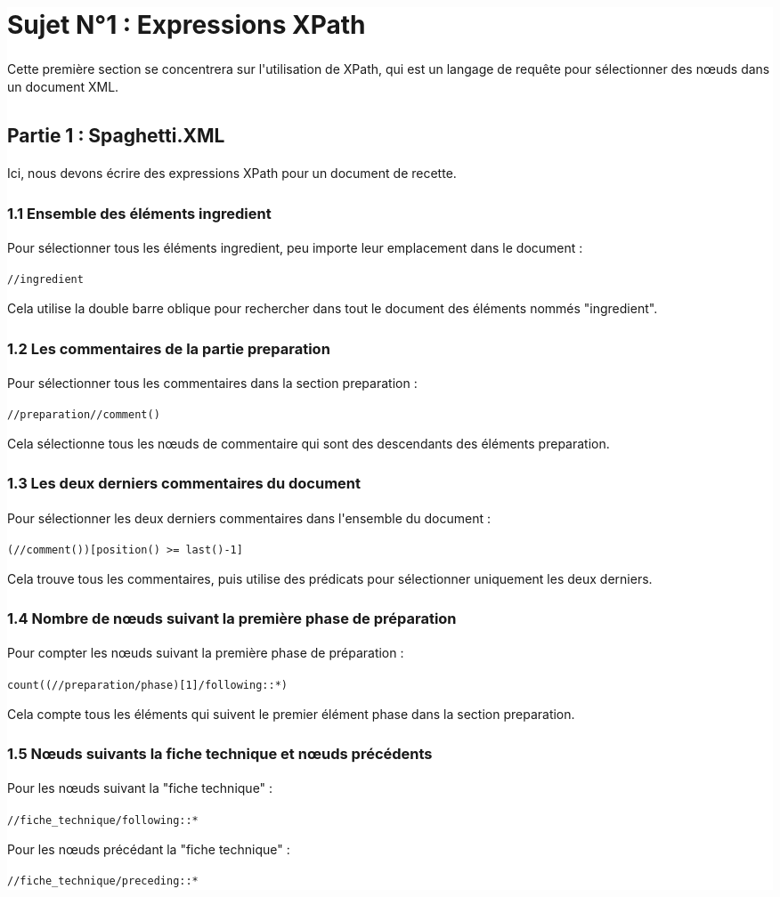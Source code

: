 # Sujet N°1 : Expressions XPath

Cette première section se concentrera sur l'utilisation de XPath, qui est un langage de requête pour sélectionner des nœuds dans un document XML.

## Partie 1 : Spaghetti.XML

Ici, nous devons écrire des expressions XPath pour un document de recette.

### 1.1 Ensemble des éléments ingredient
Pour sélectionner tous les éléments ingredient, peu importe leur emplacement dans le document :
```xpath
//ingredient
```
Cela utilise la double barre oblique pour rechercher dans tout le document des éléments nommés "ingredient".

### 1.2 Les commentaires de la partie preparation
Pour sélectionner tous les commentaires dans la section preparation :
```xpath
//preparation//comment()
```
Cela sélectionne tous les nœuds de commentaire qui sont des descendants des éléments preparation.

### 1.3 Les deux derniers commentaires du document
Pour sélectionner les deux derniers commentaires dans l'ensemble du document :
```xpath
(//comment())[position() >= last()-1]
```
Cela trouve tous les commentaires, puis utilise des prédicats pour sélectionner uniquement les deux derniers.

### 1.4 Nombre de nœuds suivant la première phase de préparation
Pour compter les nœuds suivant la première phase de préparation :
```xpath
count((//preparation/phase)[1]/following::*)
```
Cela compte tous les éléments qui suivent le premier élément phase dans la section preparation.

### 1.5 Nœuds suivants la fiche technique et nœuds précédents
Pour les nœuds suivant la "fiche technique" :
```xpath
//fiche_technique/following::*
```

Pour les nœuds précédant la "fiche technique" :
```xpath
//fiche_technique/preceding::*
```
